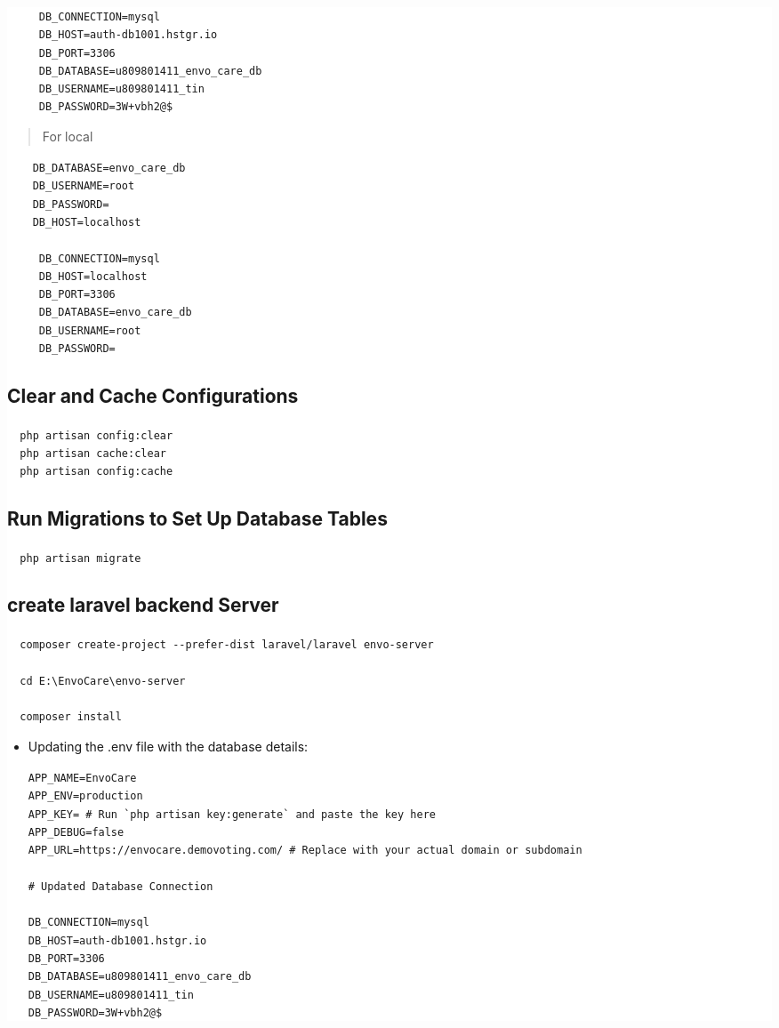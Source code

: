          DB_CONNECTION=mysql
         DB_HOST=auth-db1001.hstgr.io
         DB_PORT=3306
         DB_DATABASE=u809801411_envo_care_db
         DB_USERNAME=u809801411_tin
         DB_PASSWORD=3W+vbh2@$

> For local

        DB_DATABASE=envo_care_db
        DB_USERNAME=root
        DB_PASSWORD=
        DB_HOST=localhost

         DB_CONNECTION=mysql
         DB_HOST=localhost
         DB_PORT=3306
         DB_DATABASE=envo_care_db
         DB_USERNAME=root
         DB_PASSWORD=

## Clear and Cache Configurations

      php artisan config:clear
      php artisan cache:clear
      php artisan config:cache

## Run Migrations to Set Up Database Tables

      php artisan migrate

## create laravel backend Server

      composer create-project --prefer-dist laravel/laravel envo-server

      cd E:\EnvoCare\envo-server

      composer install

- Updating the .env file with the database details:

      APP_NAME=EnvoCare
      APP_ENV=production
      APP_KEY= # Run `php artisan key:generate` and paste the key here
      APP_DEBUG=false
      APP_URL=https://envocare.demovoting.com/ # Replace with your actual domain or subdomain

      # Updated Database Connection

      DB_CONNECTION=mysql
      DB_HOST=auth-db1001.hstgr.io
      DB_PORT=3306
      DB_DATABASE=u809801411_envo_care_db
      DB_USERNAME=u809801411_tin
      DB_PASSWORD=3W+vbh2@$
